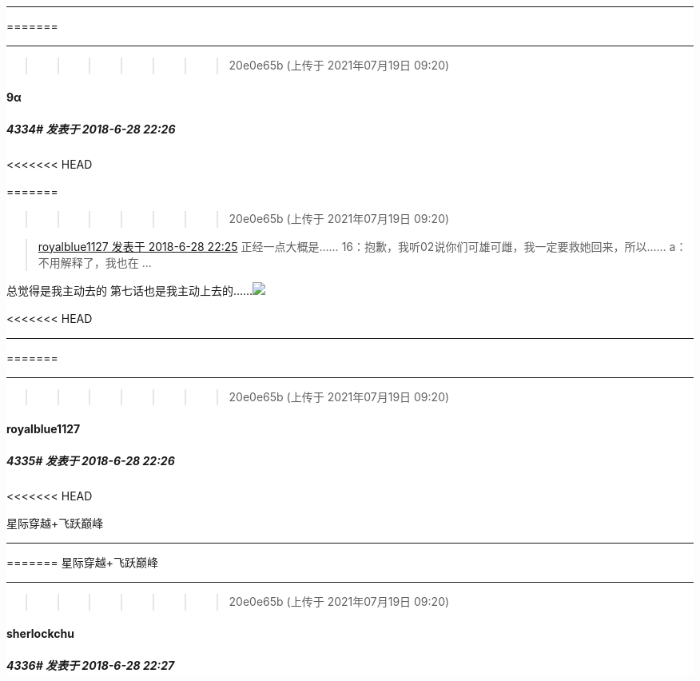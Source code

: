*****
=======
*****
>>>>>>> 20e0e65b (上传于 2021年07月19日 09:20)

####  9α  
##### 4334#       发表于 2018-6-28 22:26


<<<<<<< HEAD

=======
>>>>>>> 20e0e65b (上传于 2021年07月19日 09:20)
<blockquote><a href="httphttps://bbs.saraba1st.com/2b/forum.php?mod=redirect&amp;goto=findpost&amp;pid=40149883&amp;ptid=1716738" target="_blank">royalblue1127 发表于 2018-6-28 22:25</a>
正经一点大概是……
16：抱歉，我听02说你们可雄可雌，我一定要救她回来，所以……
a：不用解释了，我也在 ...</blockquote>
总觉得是我主动去的
第七话也是我主动上去的……<img src="https://static.saraba1st.com/image/smiley/face2017/209.gif" referrerpolicy="no-referrer">


<<<<<<< HEAD





*****
=======
*****
>>>>>>> 20e0e65b (上传于 2021年07月19日 09:20)

####  royalblue1127  
##### 4335#       发表于 2018-6-28 22:26


<<<<<<< HEAD


星际穿越+飞跃巅峰







*****
=======
星际穿越+飞跃巅峰


*****
>>>>>>> 20e0e65b (上传于 2021年07月19日 09:20)

####  sherlockchu  
##### 4336#       发表于 2018-6-28 22:27
